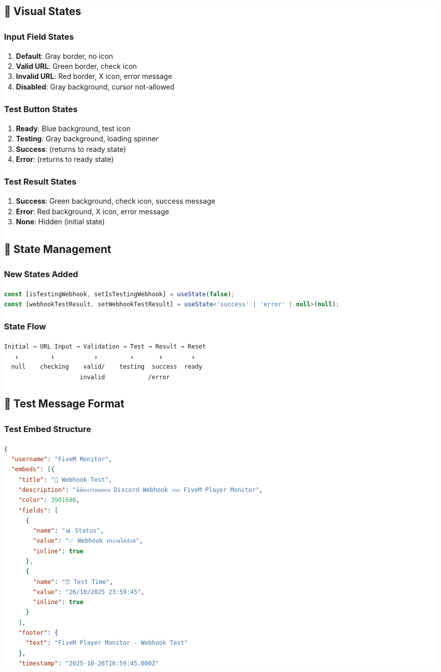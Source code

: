 ## 🎨 Visual States

### Input Field States
1. **Default**: Gray border, no icon
2. **Valid URL**: Green border, check icon
3. **Invalid URL**: Red border, X icon, error message
4. **Disabled**: Gray background, cursor not-allowed

### Test Button States
1. **Ready**: Blue background, test icon
2. **Testing**: Gray background, loading spinner
3. **Success**: (returns to ready state)
4. **Error**: (returns to ready state)

### Test Result States
1. **Success**: Green background, check icon, success message
2. **Error**: Red background, X icon, error message
3. **None**: Hidden (initial state)

## 🔄 State Management

### New States Added
```typescript
const [isTestingWebhook, setIsTestingWebhook] = useState(false);
const [webhookTestResult, setWebhookTestResult] = useState<'success' | 'error' | null>(null);
```

### State Flow
```
Initial → URL Input → Validation → Test → Result → Reset
   ↓         ↓           ↓         ↓       ↓        ↓
  null    checking    valid/    testing  success  ready
                     invalid            /error
```

## 🎪 Test Message Format

### Test Embed Structure
```json
{
  "username": "FiveM Monitor",
  "embeds": [{
    "title": "🧪 Webhook Test",
    "description": "นี่คือการทดสอบ Discord Webhook จาก FiveM Player Monitor",
    "color": 3901686,
    "fields": [
      {
        "name": "📊 Status",
        "value": "✅ Webhook ทำงานได้ปกติ",
        "inline": true
      },
      {
        "name": "⏰ Test Time",
        "value": "26/10/2025 23:59:45",
        "inline": true
      }
    ],
    "footer": {
      "text": "FiveM Player Monitor - Webhook Test"
    },
    "timestamp": "2025-10-26T16:59:45.000Z"
```